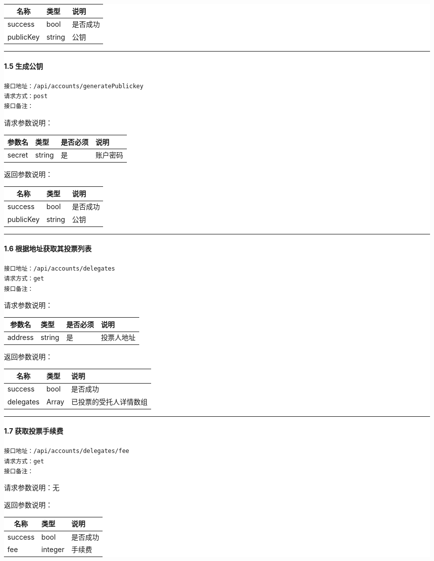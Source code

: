 名称|类型|说明
--|:--|:--
success|bool|是否成功
publicKey|string|公钥

----
#### 1.5 生成公钥
    接口地址：/api/accounts/generatePublickey
    请求方式：post
    接口备注：

请求参数说明：

参数名|类型|是否必须|说明
--|:--|:--|:--
secret|string|是|账户密码

返回参数说明：

名称|类型|说明
--|:--|:--
success|bool|是否成功
publicKey|string|公钥

----
#### 1.6 根据地址获取其投票列表
    接口地址：/api/accounts/delegates
    请求方式：get
    接口备注：

请求参数说明：

参数名|类型|是否必须|说明
--|:--|:--|:--
address|string|是|投票人地址

返回参数说明：

名称|类型|说明
--|:--|:--
success|bool|是否成功
delegates|Array|已投票的受托人详情数组

----
#### 1.7 获取投票手续费
    接口地址：/api/accounts/delegates/fee
    请求方式：get
    接口备注：

请求参数说明：无

返回参数说明：

名称|类型|说明
--|:--|:--
success|bool|是否成功
fee|integer|手续费
